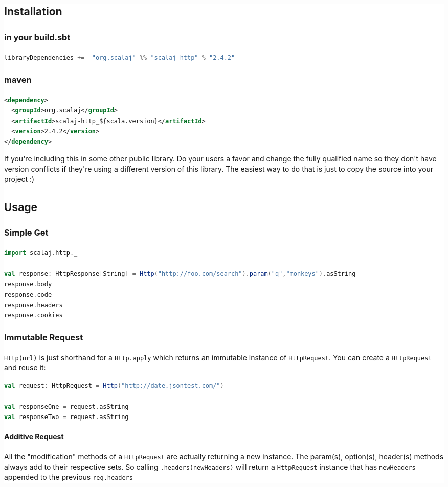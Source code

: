 ## Installation

### in your build.sbt

```scala
libraryDependencies +=  "org.scalaj" %% "scalaj-http" % "2.4.2"
```

### maven

```xml
<dependency>
  <groupId>org.scalaj</groupId>
  <artifactId>scalaj-http_${scala.version}</artifactId>
  <version>2.4.2</version>
</dependency>
```

If you're including this in some other public library. Do your users a favor and change the fully qualified name
so they don't have version conflicts if they're using a different version of this library.
The easiest way to do that is just to copy the source into your project :)

## Usage

### Simple Get

```scala
import scalaj.http._

val response: HttpResponse[String] = Http("http://foo.com/search").param("q","monkeys").asString
response.body
response.code
response.headers
response.cookies
```

### Immutable Request

```Http(url)``` is just shorthand for a ```Http.apply``` which returns an immutable instance of ```HttpRequest```.
You can create a ```HttpRequest``` and reuse it:

```scala
val request: HttpRequest = Http("http://date.jsontest.com/")

val responseOne = request.asString
val responseTwo = request.asString
```

#### Additive Request

All the "modification" methods of a ```HttpRequest``` are actually returning a new instance. The param(s), option(s), header(s)
methods always add to their respective sets. So calling ```.headers(newHeaders)``` will return a ```HttpRequest``` instance
that has ```newHeaders``` appended to the previous ```req.headers```
